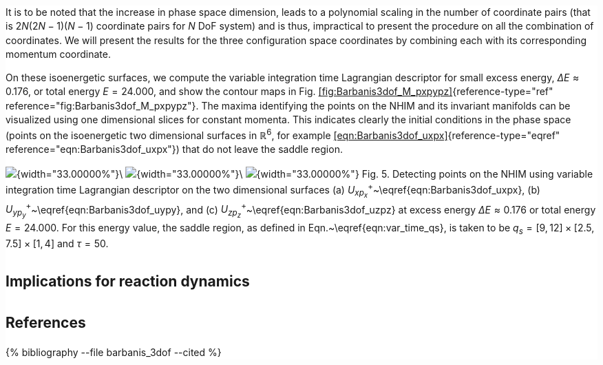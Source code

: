 It is to be noted that the increase in phase space dimension, leads to a
polynomial scaling in the number of coordinate pairs (that is
$2N(2N-1)(N-1)$ coordinate pairs for $N$ DoF system) and is thus,
impractical to present the procedure on all the combination of
coordinates. We will present the results for the three configuration
space coordinates by combining each with its corresponding momentum
coordinate.

On these isoenergetic surfaces, we compute the variable integration time
Lagrangian descriptor for small excess energy, $\Delta E \approx 0.176$,
or total energy $E = 24.000$, and show the contour maps in
Fig. [\[fig:Barbanis3dof\_M\_pxpypz\]](#fig:Barbanis3dof_M_pxpypz){reference-type="ref"
reference="fig:Barbanis3dof_M_pxpypz"}. The maxima identifying the
points on the NHIM and its invariant manifolds can be visualized using
one dimensional slices for constant momenta. This indicates clearly the
initial conditions in the phase space (points on the isoenergetic two
dimensional surfaces in $\mathbb{R}^6$, for
example [\[eqn:Barbanis3dof\_uxpx\]](#eqn:Barbanis3dof_uxpx){reference-type="eqref"
reference="eqn:Barbanis3dof_uxpx"}) that do not leave the saddle region.


![](./figures/Barbanis3dof_M1000x1000_E24_xpx_pz-pos.png){width="33.00000%"}\ ![](./figures/Barbanis3dof_M1000x1000_E24_ypy_pz-pos.png){width="33.00000%"}\ ![](./figures/Barbanis3dof_M1000x1000_E24_zpz_py-pos_pzConst.png){width="33.00000%"}
Fig. 5. Detecting points on the NHIM using variable integration time Lagrangian descriptor on the two dimensional surfaces (a) $U_{xp_x}^+$~\eqref{eqn:Barbanis3dof_uxpx}, (b) $U_{yp_y}^+$~\eqref{eqn:Barbanis3dof_uypy}, and (c) $U_{zp_z}^+$~\eqref{eqn:Barbanis3dof_uzpz} at excess energy $\Delta E \approx 0.176$ or total energy $E = 24.000$. For this energy value, the saddle region, as defined in Eqn.~\eqref{eqn:var_time_qs}, is taken to be $q_s = [9,12] \times [2.5,7.5] \times [1,4]$ and $\tau = 50$.

## Implications for reaction dynamics


## References

{% bibliography --file barbanis_3dof --cited %}
